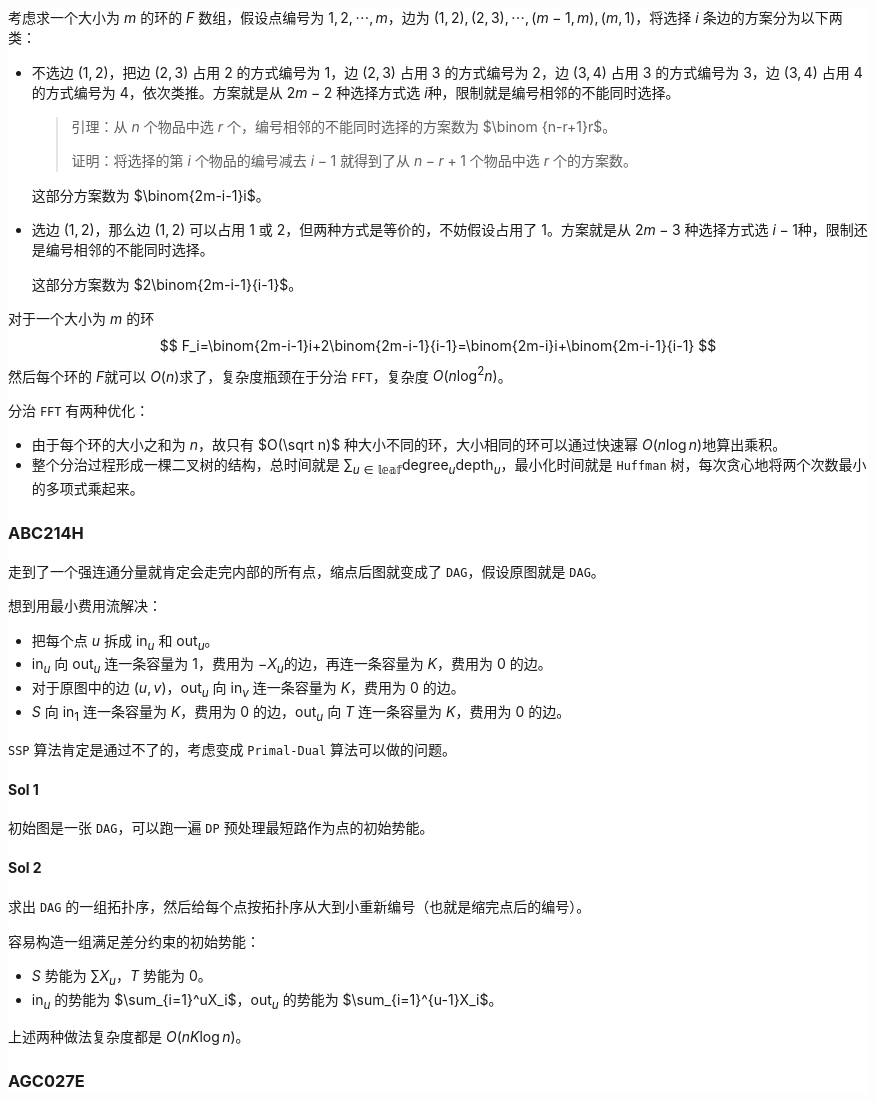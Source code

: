 考虑求一个大小为 $m$​ 的环的 $F$​ 数组，假设点编号为 $1,2,\cdots,m$，边为 $(1,2),(2,3),\cdots,(m-1,m),(m,1)$，将选择 $i$ 条边的方案分为以下两类：

- 不选边 $(1,2)$​，把边 $(2,3)$ 占用 $2$ 的方式编号为 $1$，边 $(2,3)$ 占用 $3$ 的方式编号为 $2$，边 $(3,4)$ 占用 $3$ 的方式编号为 $3$，边 $(3,4)$ 占用 $4$ 的方式编号为 $4$，依次类推。方案就是从 $2m-2$​ 种选择方式选 $i$​ 种，限制就是编号相邻的不能同时选择。

  > 引理：从 $n$ 个物品中选 $r$ 个，编号相邻的不能同时选择的方案数为 $\binom {n-r+1}r$​。
  >
  > 证明：将选择的第 $i$ 个物品的编号减去 $i-1$ 就得到了从 $n-r+1$ 个物品中选 $r$ 个的方案数。

  这部分方案数为 $\binom{2m-i-1}i$​。

- 选边 $(1,2)$​​，那么边 $(1,2)$​​ 可以占用 $1$​​ 或 $2$​​，但两种方式是等价的，不妨假设占用了 $1$​​。方案就是从 $2m-3$​​ 种选择方式选 $i-1$​​​​ 种，限制还是编号相邻的不能同时选择。

  这部分方案数为 $2\binom{2m-i-1}{i-1}$。

对于一个大小为 $m$ 的环
$$
F_i=\binom{2m-i-1}i+2\binom{2m-i-1}{i-1}=\binom{2m-i}i+\binom{2m-i-1}{i-1}
$$
然后每个环的 $F$​ 就可以 $O(n)$​ 求了，复杂度瓶颈在于分治 `FFT`，复杂度 $O(n\log^2n)$​​​。

分治 `FFT` 有两种优化：

- 由于每个环的大小之和为 $n$，故只有 $O(\sqrt n)$ 种大小不同的环，大小相同的环可以通过快速幂 $O(n\log n)$​ 地算出乘积。
- 整个分治过程形成一棵二叉树的结构，总时间就是 $\sum_{u\in \mathbb{leaf}}\text{degree}_u\text{depth}_u$​，最小化时间就是 `Huffman` 树，每次贪心地将两个次数最小的多项式乘起来。 ​​​

### ABC214H

走到了一个强连通分量就肯定会走完内部的所有点，缩点后图就变成了 `DAG`，假设原图就是 `DAG`。

想到用最小费用流解决：

- 把每个点 $u$ 拆成 $\text{in}_u$ 和 $\text{out}_u$。
- $\text{in}_u$ 向 $\text{out}_u$ 连一条容量为 $1$​，费用为 $-X_u$​ 的边，再连一条容量为 $K$，费用为 $0$ 的边。
- 对于原图中的边 $(u,v)$​，$\text{out}_u$​ 向 $\text{in}_v$​ 连一条容量为 $K$​，费用为 $0$​ 的边。
- $S$ 向 $\text{in}_1$ 连一条容量为 $K$，费用为 $0$ 的边，$\text{out}_u$ 向 $T$ 连一条容量为 $K$，费用为 $0$ 的边。

`SSP` 算法肯定是通过不了的，考虑变成 `Primal-Dual` 算法可以做的问题。

#### Sol 1

初始图是一张 `DAG`，可以跑一遍 `DP` 预处理最短路作为点的初始势能。

#### Sol 2

求出 `DAG` 的一组拓扑序，然后给每个点按拓扑序从大到小重新编号（也就是缩完点后的编号）。

容易构造一组满足差分约束的初始势能：

- $S$​​ 势能为 $\sum X_u$​​，$T$​​​ 势能为 $0$​​。
- $\text{in}_u$​ 的势能为 $\sum_{i=1}^uX_i$​，$\text{out}_u$ 的势能为 $\sum_{i=1}^{u-1}X_i$。

上述两种做法复杂度都是 $O(nK\log n)$。

### AGC027E
